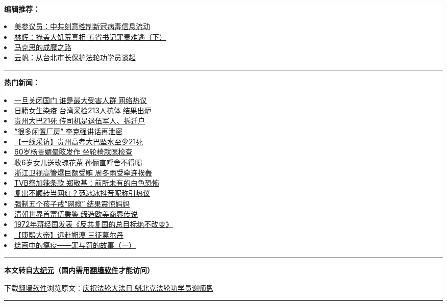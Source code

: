 
<strong>编辑推荐：</strong>
<li><a href="/gb/20/2/22/n11887949.md#1">美参议员：中共刻意控制新冠病毒信息流动</a></li>
<li><a href="/gb/18/5/16/n10398402.md#1" target="_blank">林辉：掩盖大饥荒真相 五省书记罪责难逃（下）</a></li><li><a href="/gb/10/11/7/n3077476.md?dfh#1" target="_blank">马克思的成魔之路</a></li><li><a href="/gb/14/12/28/n4328405.md#1" target="_blank">云帆：从台北市长保护法轮功学员谈起</a></li>
<hr>

<strong>热门新闻：</strong>
<li><a href="/gb/20/7/6/n12237311.md#1">一旦关闭国门 谁是最大受害人群 网络热议</a></li>
<li><a href="/gb/20/7/8/n12240778.md#1">日籍女生染疫 台湾采检213人抗体 结果出炉</a></li>
<li><a href="/gb/20/7/7/n12239553.md#1">贵州大巴21死 传司机是退伍军人、拆迁户</a></li>
<li><a href="/gb/20/7/6/n12237124.md#1">“很多闲置厂房” 李克强讲话再泄密</a></li>
<li><a href="/gb/20/7/7/n12238373.md#1">【一线采访】贵州高考大巴坠水至少21死</a></li>
<li><a href="/gb/20/7/6/n12236320.md#1">60岁杨贵媚晕眩发作 坐轮椅就医检查</a></li>
<li><a href="/gb/20/7/6/n12237412.md#1">收6岁女儿送玫瑰花茶 孙俪直呼舍不得喝</a></li>
<li><a href="/gb/20/7/6/n12236838.md#1">浙江卫视高管爆巨额受贿 周冬雨受牵连挨轰</a></li>
<li><a href="/gb/20/7/5/n12234872.md#1">TVB祭加辣条款 郑敬基：前所未有的白色恐怖</a></li>
<li><a href="/gb/20/7/7/n12239433.md#1">复出不顺转当网红？范冰冰抖音昵称引热议</a></li>
<li><a href="/gb/20/7/6/n12237076.md#1">强制五个孩子戒“网瘾” 结果震惊妈妈</a></li>
<li><a href="/gb/20/4/23/n12056338.md#1">清朝世界首富伍秉鉴 缔造欧美商界传说</a></li>
<li><a href="/gb/20/7/2/n12227327.md#1">1972年蒋经国发表《反共复国的总目标绝不改变》</a></li>
<li><a href="/gb/20/5/27/n12141489.md#1">【康熙大帝】远赴朔漠 三征葛尔丹</a></li>
<li><a href="/gb/20/7/3/n12230158.md#1">绘画中的瘟疫——罪与罚的故事（一）</a></li>
<hr>

<strong>本文转自<a href="https://www.epochtimes.com">大纪元</a>（国内需用<a href="https://github.com/bannedbook/fanqiang/wiki">翻墙软件</a>才能访问）</strong><p>下载<a href="https://github.com/bannedbook/fanqiang/wiki">翻墙软件</a>浏览原文：<a href="https://www.epochtimes.com/gb/18/5/6/n10367750.htm">庆祝法轮大法日 魁北克法轮功学员谢师恩</a></p><hr>
